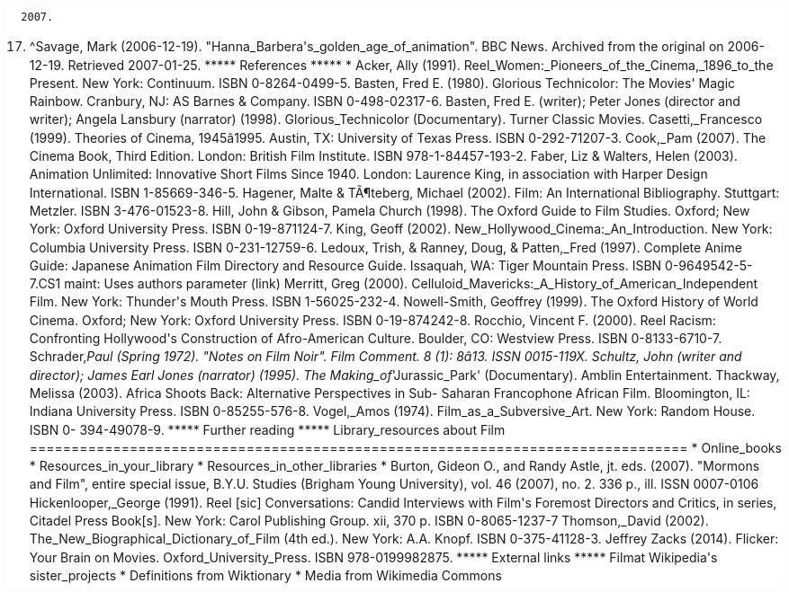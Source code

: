       2007.
  17. ^Savage, Mark (2006-12-19). "Hanna_Barbera's_golden_age_of_animation".
      BBC News. Archived from the original on 2006-12-19. Retrieved 2007-01-25.
***** References *****
    * Acker, Ally (1991). Reel_Women:_Pioneers_of_the_Cinema,_1896_to_the
      Present. New York: Continuum. ISBN 0-8264-0499-5.
Basten, Fred E. (1980). Glorious Technicolor: The Movies' Magic Rainbow.
Cranbury, NJ: AS Barnes & Company. ISBN 0-498-02317-6.
Basten, Fred E. (writer); Peter Jones (director and writer); Angela Lansbury
(narrator) (1998). Glorious_Technicolor (Documentary). Turner Classic Movies.
Casetti,_Francesco (1999). Theories of Cinema, 1945â1995. Austin, TX:
University of Texas Press. ISBN 0-292-71207-3.
Cook,_Pam (2007). The Cinema Book, Third Edition. London: British Film
Institute. ISBN 978-1-84457-193-2.
Faber, Liz & Walters, Helen (2003). Animation Unlimited: Innovative Short Films
Since 1940. London: Laurence King, in association with Harper Design
International. ISBN 1-85669-346-5.
Hagener, Malte & TÃ¶teberg, Michael (2002). Film: An International
Bibliography. Stuttgart: Metzler. ISBN 3-476-01523-8.
Hill, John & Gibson, Pamela Church (1998). The Oxford Guide to Film Studies.
Oxford; New York: Oxford University Press. ISBN 0-19-871124-7.
King, Geoff (2002). New_Hollywood_Cinema:_An_Introduction. New York: Columbia
University Press. ISBN 0-231-12759-6.
Ledoux, Trish, & Ranney, Doug, & Patten,_Fred (1997). Complete Anime Guide:
Japanese Animation Film Directory and Resource Guide. Issaquah, WA: Tiger
Mountain Press. ISBN 0-9649542-5-7.CS1 maint: Uses authors parameter (link)
Merritt, Greg (2000). Celluloid_Mavericks:_A_History_of_American_Independent
Film. New York: Thunder's Mouth Press. ISBN 1-56025-232-4.
Nowell-Smith, Geoffrey (1999). The Oxford History of World Cinema. Oxford; New
York: Oxford University Press. ISBN 0-19-874242-8.
Rocchio, Vincent F. (2000). Reel Racism: Confronting Hollywood's Construction
of Afro-American Culture. Boulder, CO: Westview Press. ISBN 0-8133-6710-7.
Schrader,_Paul (Spring 1972). "Notes on Film Noir". Film Comment. 8 (1):
8â13. ISSN 0015-119X.
Schultz, John (writer and director); James Earl Jones (narrator) (1995). The
Making_of_'Jurassic_Park' (Documentary). Amblin Entertainment.
Thackway, Melissa (2003). Africa Shoots Back: Alternative Perspectives in Sub-
Saharan Francophone African Film. Bloomington, IL: Indiana University Press.
ISBN 0-85255-576-8.
Vogel,_Amos (1974). Film_as_a_Subversive_Art. New York: Random House. ISBN 0-
394-49078-9.
***** Further reading *****
Library_resources about
Film
===============================================================================
    * Online_books
    * Resources_in_your_library
    * Resources_in_other_libraries
    * Burton, Gideon O., and Randy Astle, jt. eds. (2007). "Mormons and Film",
      entire special issue, B.Y.U. Studies (Brigham Young University), vol. 46
      (2007), no. 2. 336 p., ill.
ISSN 0007-0106
Hickenlooper,_George (1991). Reel [sic] Conversations: Candid Interviews with
Film's Foremost Directors and Critics, in series, Citadel Press Book[s]. New
York: Carol Publishing Group. xii, 370 p.
ISBN 0-8065-1237-7
Thomson,_David (2002). The_New_Biographical_Dictionary_of_Film (4th ed.). New
York: A.A. Knopf. ISBN 0-375-41128-3.
Jeffrey Zacks (2014). Flicker: Your Brain on Movies. Oxford_University_Press.
ISBN 978-0199982875.
***** External links *****
Filmat Wikipedia's sister_projects
    * Definitions from Wiktionary
    * Media from Wikimedia Commons